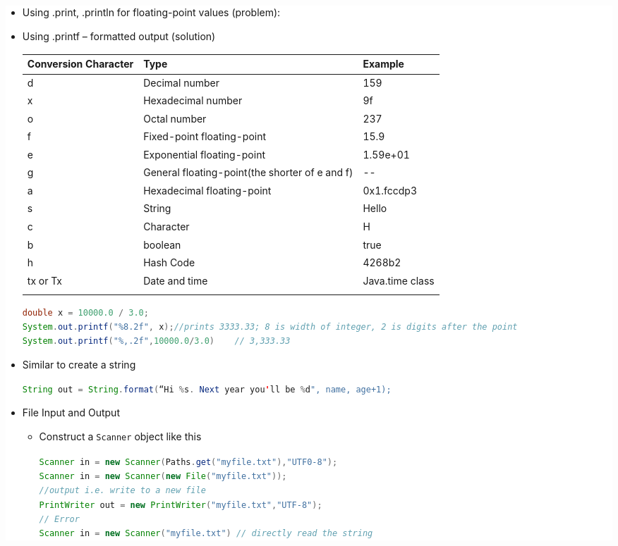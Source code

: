 * Using .print, .println for floating-point values (problem):

* Using .printf – formatted output (solution)

  | Conversion Character | Type                                           | Example         |
  | -------------------- | ---------------------------------------------- | --------------- |
  | d                    | Decimal number                                 | 159             |
  | x                    | Hexadecimal number                             | 9f              |
  | o                    | Octal number                                   | 237             |
  | f                    | Fixed-point floating-point                     | 15.9            |
  | e                    | Exponential floating-point                     | 1.59e+01        |
  | g                    | General floating-point(the shorter of e and f) | --              |
  | a                    | Hexadecimal floating-point                     | 0x1.fccdp3      |
  | s                    | String                                         | Hello           |
  | c                    | Character                                      | H               |
  | b                    | boolean                                        | true            |
  | h                    | Hash Code                                      | 4268b2          |
  | tx or Tx             | Date and time                                  | Java.time class |
  |                      |                                                |                 |

  

  ```java
  double x = 10000.0 / 3.0;
  System.out.printf("%8.2f", x);//prints 3333.33; 8 is width of integer, 2 is digits after the point
  System.out.printf("%,.2f",10000.0/3.0)	// 3,333.33
  ```

* Similar to create a string

  ```java
  String out = String.format(“Hi %s. Next year you'll be %d", name, age+1);
  ```

* File Input and Output

  * Construct a ```Scanner``` object like this

    ```java
    Scanner in = new Scanner(Paths.get("myfile.txt"),"UTF0-8");
    Scanner in = new Scanner(new File("myfile.txt"));
    //output i.e. write to a new file
    PrintWriter out = new PrintWriter("myfile.txt","UTF-8");
    // Error
    Scanner in = new Scanner("myfile.txt") // directly read the string
    ```
